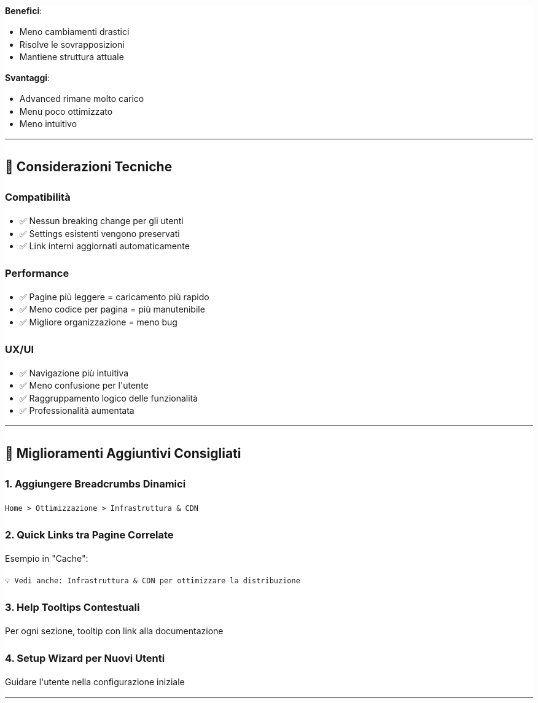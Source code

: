 **Benefici**:
- Meno cambiamenti drastici
- Risolve le sovrapposizioni
- Mantiene struttura attuale

**Svantaggi**:
- Advanced rimane molto carico
- Menu poco ottimizzato
- Meno intuitivo

---

## 📝 Considerazioni Tecniche

### Compatibilità
- ✅ Nessun breaking change per gli utenti
- ✅ Settings esistenti vengono preservati
- ✅ Link interni aggiornati automaticamente

### Performance
- ✅ Pagine più leggere = caricamento più rapido
- ✅ Meno codice per pagina = più manutenibile
- ✅ Migliore organizzazione = meno bug

### UX/UI
- ✅ Navigazione più intuitiva
- ✅ Meno confusione per l'utente
- ✅ Raggruppamento logico delle funzionalità
- ✅ Professionalità aumentata

---

## 🎨 Miglioramenti Aggiuntivi Consigliati

### 1. **Aggiungere Breadcrumbs Dinamici**
```
Home > Ottimizzazione > Infrastruttura & CDN
```

### 2. **Quick Links tra Pagine Correlate**
Esempio in "Cache":
```
💡 Vedi anche: Infrastruttura & CDN per ottimizzare la distribuzione
```

### 3. **Help Tooltips Contestuali**
Per ogni sezione, tooltip con link alla documentazione

### 4. **Setup Wizard per Nuovi Utenti**
Guidare l'utente nella configurazione iniziale

---